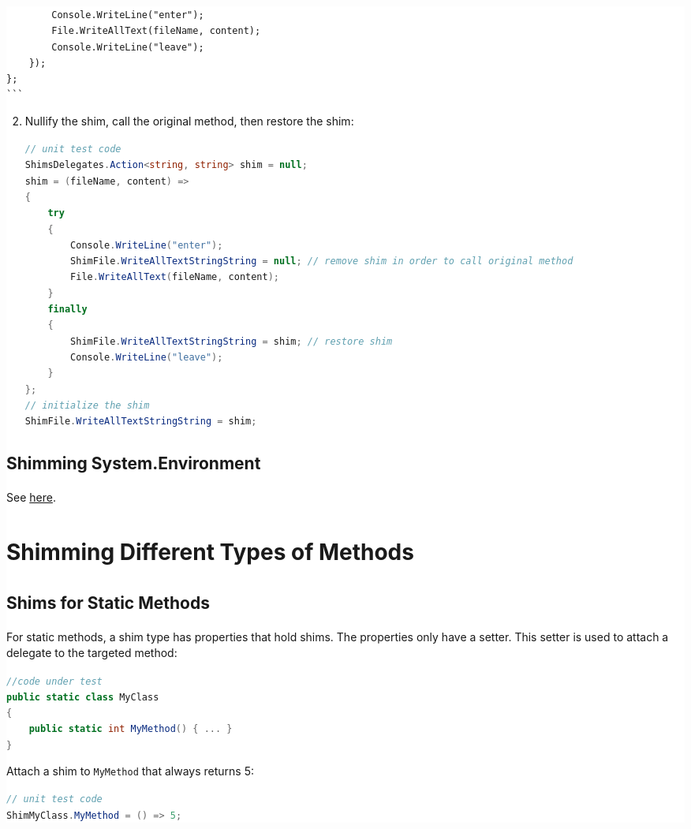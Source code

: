             Console.WriteLine("enter");
            File.WriteAllText(fileName, content);
            Console.WriteLine("leave");
        });
    };
    ```
2. Nullify the shim, call the original method, then restore the shim:
    ```cs
    // unit test code
    ShimsDelegates.Action<string, string> shim = null;
    shim = (fileName, content) => 
    {
        try 
        {
            Console.WriteLine("enter");
            ShimFile.WriteAllTextStringString = null; // remove shim in order to call original method
            File.WriteAllText(fileName, content);
        }
        finally
        {
            ShimFile.WriteAllTextStringString = shim; // restore shim
            Console.WriteLine("leave");
        }
    };
    // initialize the shim
    ShimFile.WriteAllTextStringString = shim;
    ```

## Shimming System.Environment
See [here](https://learn.microsoft.com/en-us/visualstudio/test/using-shims-to-isolate-your-application-from-other-assemblies-for-unit-testing?view=vs-2022&tabs=csharp#shimming-systemenvironment).

# Shimming Different Types of Methods
## Shims for Static Methods
For static methods, a shim type has properties that hold shims. The properties only have a setter. This setter is used to attach a delegate to the targeted method:
```cs
//code under test
public static class MyClass 
{
    public static int MyMethod() { ... }
}
```

Attach a shim to `MyMethod` that always returns 5:
```cs
// unit test code
ShimMyClass.MyMethod = () => 5;
```
